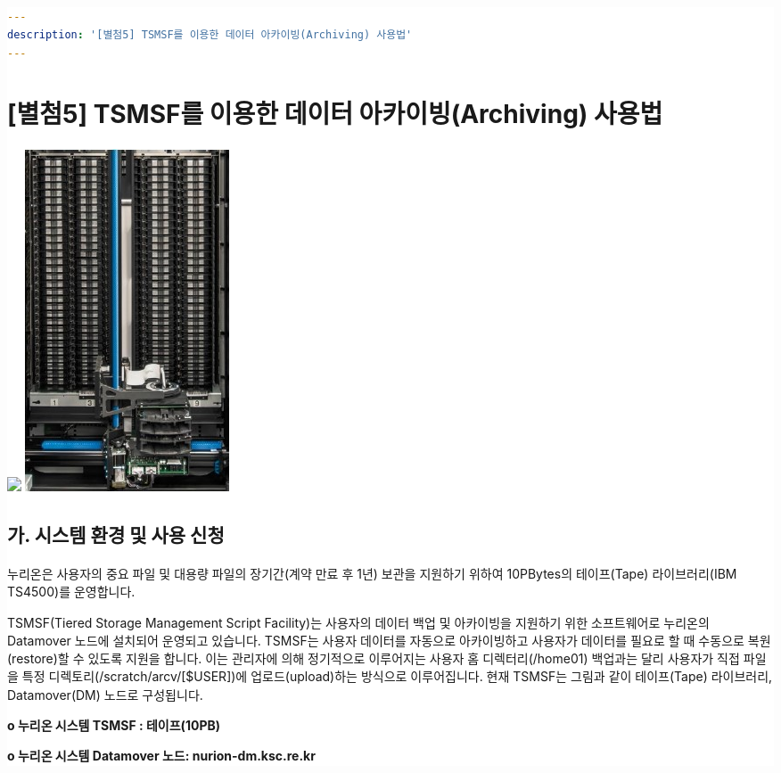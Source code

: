 ```yaml
---
description: '[별첨5] TSMSF를 이용한 데이터 아카이빙(Archiving) 사용법'
---
```


# \[별첨5] TSMSF를 이용한 데이터 아카이빙(Archiving) 사용법

![](<../../../.gitbook/assets/\[별첨5] TSMSF를 이용한 데이터 아카이빙\_1.png>) ![](<../../../.gitbook/assets/\[별첨5] TSMSF를 이용한 데이터 아카이빙.png>)

## 가. 시스템 환경 및 사용 신청

누리온은 사용자의 중요 파일 및 대용량 파일의 장기간(계약 만료 후 1년) 보관을 지원하기 위하여 10PBytes의 테이프(Tape) 라이브러리(IBM TS4500)를 운영합니다.

TSMSF(Tiered Storage Management Script Facility)는 사용자의 데이터 백업 및 아카이빙을 지원하기 위한 소프트웨어로 누리온의 Datamover 노드에 설치되어 운영되고 있습니다. TSMSF는 사용자 데이터를 자동으로 아카이빙하고 사용자가 데이터를 필요로 할 때 수동으로 복원(restore)할 수 있도록 지원을 합니다. 이는 관리자에 의해 정기적으로 이루어지는 사용자 홈 디렉터리(/home01) 백업과는 달리 사용자가 직접 파일을 특정 디렉토리(/scratch/arcv/\[$USER])에 업로드(upload)하는 방식으로 이루어집니다. 현재 TSMSF는 그림과 같이 테이프(Tape) 라이브러리, Datamover(DM) 노드로 구성됩니다.

**o 누리온 시스템 TSMSF : 테이프(10PB)**

**o 누리온 시스템 Datamover 노드: nurion-dm.ksc.re.kr**
